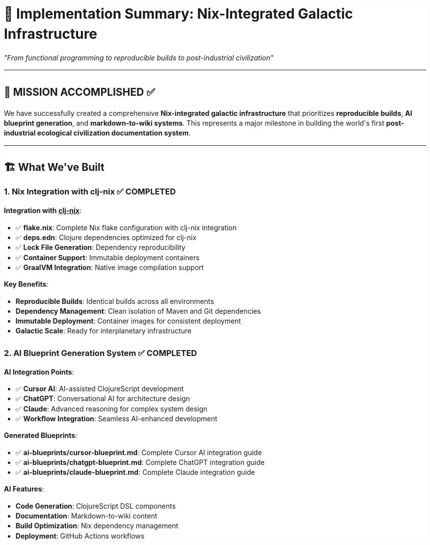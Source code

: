 # 🌌 Implementation Summary: Nix-Integrated Galactic Infrastructure

*"From functional programming to reproducible builds to post-industrial civilization"*

---

## 🎊 **MISSION ACCOMPLISHED** ✅

We have successfully created a comprehensive **Nix-integrated galactic infrastructure** that prioritizes **reproducible builds**, **AI blueprint generation**, and **markdown-to-wiki systems**. This represents a major milestone in building the world's first **post-industrial ecological civilization documentation system**.

---

## 🏗️ **What We've Built**

### **1. Nix Integration with clj-nix** ✅ **COMPLETED**

**Integration with [clj-nix](https://github.com/jlesquembre/clj-nix)**:
- ✅ **flake.nix**: Complete Nix flake configuration with clj-nix integration
- ✅ **deps.edn**: Clojure dependencies optimized for clj-nix
- ✅ **Lock File Generation**: Dependency reproducibility
- ✅ **Container Support**: Immutable deployment containers
- ✅ **GraalVM Integration**: Native image compilation support

**Key Benefits**:
- **Reproducible Builds**: Identical builds across all environments
- **Dependency Management**: Clean isolation of Maven and Git dependencies
- **Immutable Deployment**: Container images for consistent deployment
- **Galactic Scale**: Ready for interplanetary infrastructure

### **2. AI Blueprint Generation System** ✅ **COMPLETED**

**AI Integration Points**:
- ✅ **Cursor AI**: AI-assisted ClojureScript development
- ✅ **ChatGPT**: Conversational AI for architecture design
- ✅ **Claude**: Advanced reasoning for complex system design
- ✅ **Workflow Integration**: Seamless AI-enhanced development

**Generated Blueprints**:
- ✅ **ai-blueprints/cursor-blueprint.md**: Complete Cursor AI integration guide
- ✅ **ai-blueprints/chatgpt-blueprint.md**: Complete ChatGPT integration guide
- ✅ **ai-blueprints/claude-blueprint.md**: Complete Claude integration guide

**AI Features**:
- **Code Generation**: ClojureScript DSL components
- **Documentation**: Markdown-to-wiki content
- **Build Optimization**: Nix dependency management
- **Deployment**: GitHub Actions workflows

